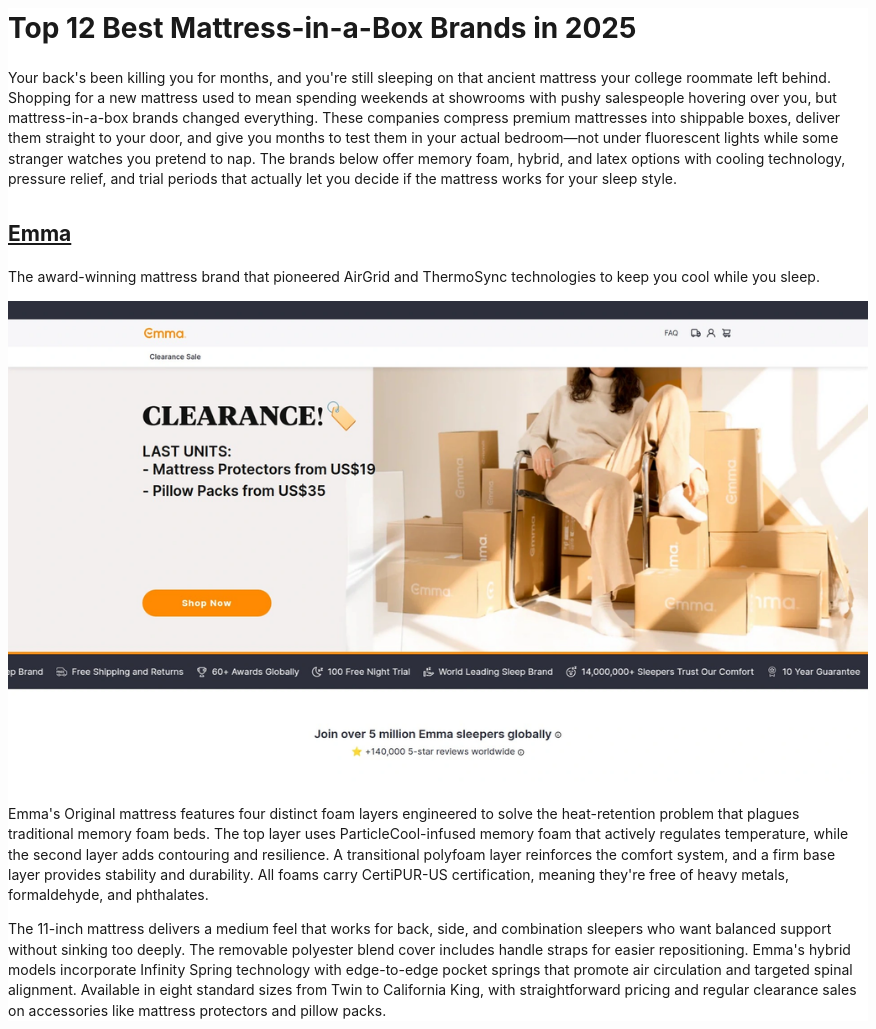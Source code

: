# Top 12 Best Mattress-in-a-Box Brands in 2025

Your back's been killing you for months, and you're still sleeping on that ancient mattress your college roommate left behind. Shopping for a new mattress used to mean spending weekends at showrooms with pushy salespeople hovering over you, but mattress-in-a-box brands changed everything. These companies compress premium mattresses into shippable boxes, deliver them straight to your door, and give you months to test them in your actual bedroom—not under fluorescent lights while some stranger watches you pretend to nap. The brands below offer memory foam, hybrid, and latex options with cooling technology, pressure relief, and trial periods that actually let you decide if the mattress works for your sleep style.

## **[Emma](https://www.emma-sleep.com)**

The award-winning mattress brand that pioneered AirGrid and ThermoSync technologies to keep you cool while you sleep.

![Emma Screenshot](image/emma-sleep.webp)


Emma's Original mattress features four distinct foam layers engineered to solve the heat-retention problem that plagues traditional memory foam beds. The top layer uses ParticleCool-infused memory foam that actively regulates temperature, while the second layer adds contouring and resilience. A transitional polyfoam layer reinforces the comfort system, and a firm base layer provides stability and durability. All foams carry CertiPUR-US certification, meaning they're free of heavy metals, formaldehyde, and phthalates.

The 11-inch mattress delivers a medium feel that works for back, side, and combination sleepers who want balanced support without sinking too deeply. The removable polyester blend cover includes handle straps for easier repositioning. Emma's hybrid models incorporate Infinity Spring technology with edge-to-edge pocket springs that promote air circulation and targeted spinal alignment. Available in eight standard sizes from Twin to California King, with straightforward pricing and regular clearance sales on accessories like mattress protectors and pillow packs.
